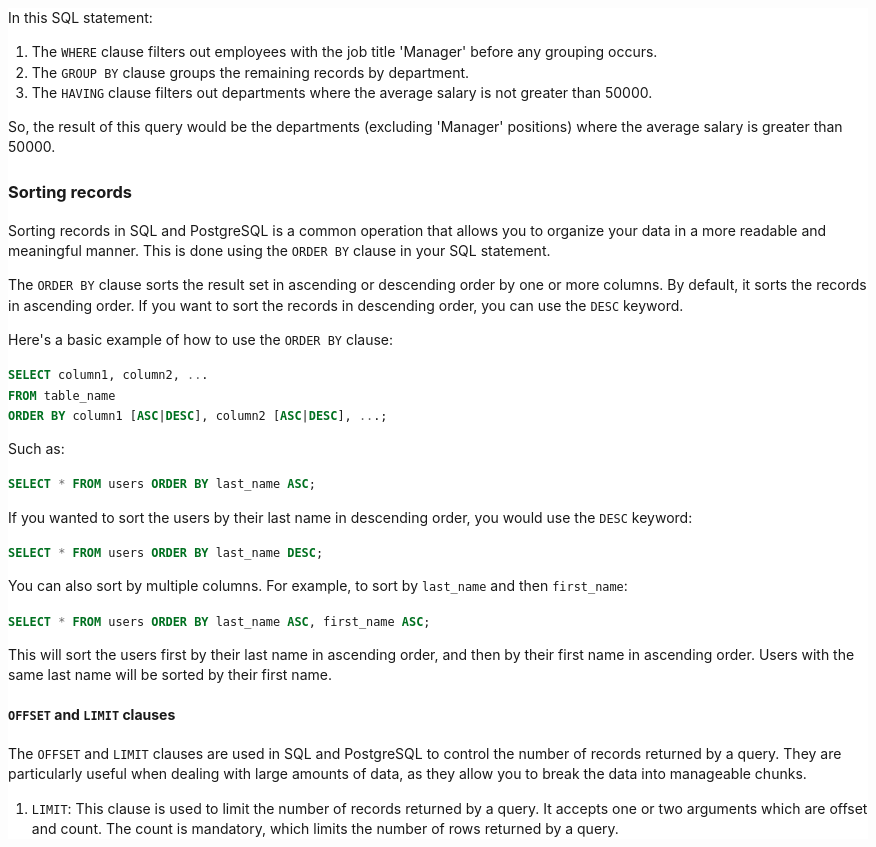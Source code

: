 In this SQL statement:

1. The `WHERE` clause filters out employees with the job title 'Manager' before any grouping occurs.
2. The `GROUP BY` clause groups the remaining records by department.
3. The `HAVING` clause filters out departments where the average salary is not greater than 50000.

So, the result of this query would be the departments (excluding 'Manager' positions) where the average salary is greater than 50000.

### Sorting records

Sorting records in SQL and PostgreSQL is a common operation that allows you to organize your data in a more readable and meaningful manner. This is done using the `ORDER BY` clause in your SQL statement.

The `ORDER BY` clause sorts the result set in ascending or descending order by one or more columns. By default, it sorts the records in ascending order. If you want to sort the records in descending order, you can use the `DESC` keyword.

Here's a basic example of how to use the `ORDER BY` clause:

```sql
SELECT column1, column2, ...
FROM table_name
ORDER BY column1 [ASC|DESC], column2 [ASC|DESC], ...;
```
Such as:

```sql
SELECT * FROM users ORDER BY last_name ASC;
```

If you wanted to sort the users by their last name in descending order, you would use the `DESC` keyword:

```sql
SELECT * FROM users ORDER BY last_name DESC;
```

You can also sort by multiple columns. For example, to sort by `last_name` and then `first_name`:

```sql
SELECT * FROM users ORDER BY last_name ASC, first_name ASC;
```

This will sort the users first by their last name in ascending order, and then by their first name in ascending order. Users with the same last name will be sorted by their first name.

#### `OFFSET` and `LIMIT` clauses

The `OFFSET` and `LIMIT` clauses are used in SQL and PostgreSQL to control the number of records returned by a query. They are particularly useful when dealing with large amounts of data, as they allow you to break the data into manageable chunks.

1. `LIMIT`: This clause is used to limit the number of records returned by a query. It accepts one or two arguments which are offset and count. The count is mandatory, which limits the number of rows returned by a query.
